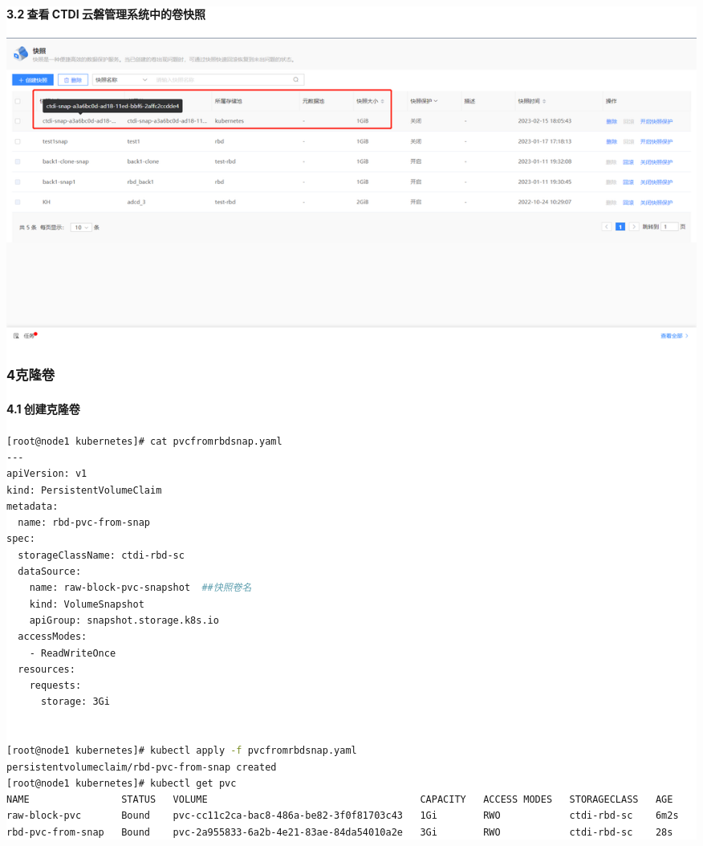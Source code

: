 #### 3.2 查看 CTDI 云磐管理系统中的卷快照

![image-4](./assets/3.2snap.png)

### 4克隆卷

#### 4.1 创建克隆卷

```sh
[root@node1 kubernetes]# cat pvcfromrbdsnap.yaml 
---
apiVersion: v1
kind: PersistentVolumeClaim
metadata:
  name: rbd-pvc-from-snap
spec:
  storageClassName: ctdi-rbd-sc
  dataSource:
    name: raw-block-pvc-snapshot  ##快照卷名
    kind: VolumeSnapshot
    apiGroup: snapshot.storage.k8s.io
  accessModes:
    - ReadWriteOnce
  resources:
    requests:
      storage: 3Gi
      
      
[root@node1 kubernetes]# kubectl apply -f pvcfromrbdsnap.yaml 
persistentvolumeclaim/rbd-pvc-from-snap created      
[root@node1 kubernetes]# kubectl get pvc 
NAME                STATUS   VOLUME                                     CAPACITY   ACCESS MODES   STORAGECLASS   AGE
raw-block-pvc       Bound    pvc-cc11c2ca-bac8-486a-be82-3f0f81703c43   1Gi        RWO            ctdi-rbd-sc    6m2s
rbd-pvc-from-snap   Bound    pvc-2a955833-6a2b-4e21-83ae-84da54010a2e   3Gi        RWO            ctdi-rbd-sc    28s
```
